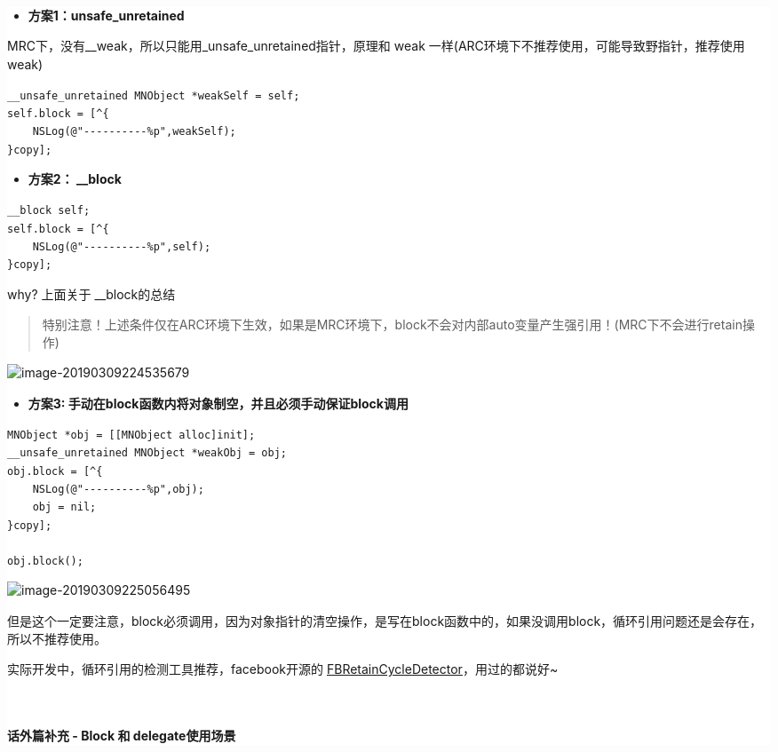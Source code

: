 - **方案1：unsafe_unretained**

MRC下，没有__weak，所以只能用_unsafe_unretained指针，原理和 weak 一样(ARC环境下不推荐使用，可能导致野指针，推荐使用weak)

```
__unsafe_unretained MNObject *weakSelf = self;
self.block = [^{
    NSLog(@"----------%p",weakSelf);
}copy];
```



- **方案2： __block**

```
__block self;
self.block = [^{
    NSLog(@"----------%p",self);
}copy];
```



why? 上面关于 __block的总结 

> 特别注意！上述条件仅在ARC环境下生效，如果是MRC环境下，block不会对内部auto变量产生强引用！(MRC下不会进行retain操作)



![image-20190309224535679](https://github.com/miniLV/github_images_miniLV/tree/master/juejin/16fd041c3c2e27cf?raw=true)



- **方案3: 手动在block函数内将对象制空，并且必须手动保证block调用**

```
MNObject *obj = [[MNObject alloc]init];
__unsafe_unretained MNObject *weakObj = obj;
obj.block = [^{
    NSLog(@"----------%p",obj);
    obj = nil;
}copy];

obj.block();
```

![image-20190309225056495](https://github.com/miniLV/github_images_miniLV/tree/master/juejin/16fd041c5c94ae28?raw=true)



但是这个一定要注意，block必须调用，因为对象指针的清空操作，是写在block函数中的，如果没调用block，循环引用问题还是会存在，所以不推荐使用。



实际开发中，循环引用的检测工具推荐，facebook开源的 [FBRetainCycleDetector](https://github.com/facebook/FBRetainCycleDetector)，用过的都说好~

<br>


#### 话外篇补充 - Block 和 delegate使用场景

